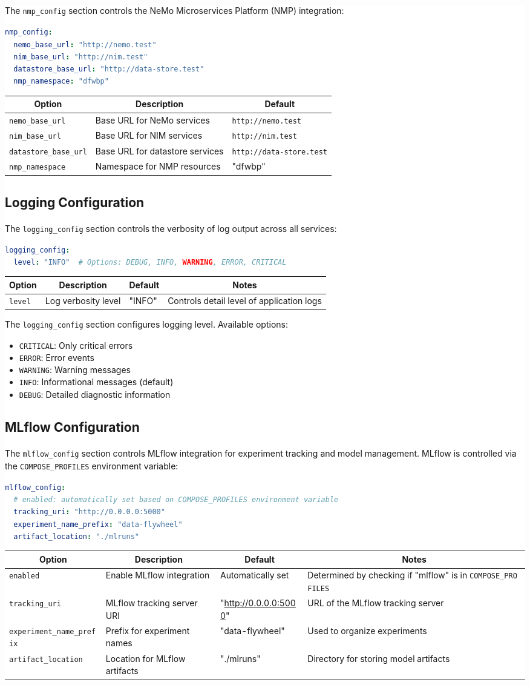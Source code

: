 The `nmp_config` section controls the NeMo Microservices Platform (NMP) integration:

```yaml
nmp_config:
  nemo_base_url: "http://nemo.test"
  nim_base_url: "http://nim.test"
  datastore_base_url: "http://data-store.test"
  nmp_namespace: "dfwbp"
```

| Option | Description | Default |
|--------|-------------|---------|
| `nemo_base_url` | Base URL for NeMo services | `http://nemo.test` |
| `nim_base_url` | Base URL for NIM services | `http://nim.test` |
| `datastore_base_url` | Base URL for datastore services | `http://data-store.test` |
| `nmp_namespace` | Namespace for NMP resources | "dfwbp" |

## Logging Configuration

The `logging_config` section controls the verbosity of log output across all services:

```yaml
logging_config:
  level: "INFO"  # Options: DEBUG, INFO, WARNING, ERROR, CRITICAL
```

| Option | Description | Default | Notes |
|--------|-------------|---------|-------|
| `level` | Log verbosity level | "INFO" | Controls detail level of application logs |

The `logging_config` section configures logging level. Available options:

- `CRITICAL`: Only critical errors
- `ERROR`: Error events 
- `WARNING`: Warning messages
- `INFO`: Informational messages (default)
- `DEBUG`: Detailed diagnostic information

## MLflow Configuration

The `mlflow_config` section controls MLflow integration for experiment tracking and model management. MLflow is controlled via the `COMPOSE_PROFILES` environment variable:

```yaml
mlflow_config:
  # enabled: automatically set based on COMPOSE_PROFILES environment variable
  tracking_uri: "http://0.0.0.0:5000"
  experiment_name_prefix: "data-flywheel"
  artifact_location: "./mlruns"
```

| Option | Description | Default | Notes |
|--------|-------------|---------|-------|
| `enabled` | Enable MLflow integration | Automatically set | Determined by checking if "mlflow" is in `COMPOSE_PROFILES` |
| `tracking_uri` | MLflow tracking server URI | "http://0.0.0.0:5000" | URL of the MLflow tracking server |
| `experiment_name_prefix` | Prefix for experiment names | "data-flywheel" | Used to organize experiments |
| `artifact_location` | Location for MLflow artifacts | "./mlruns" | Directory for storing model artifacts |

